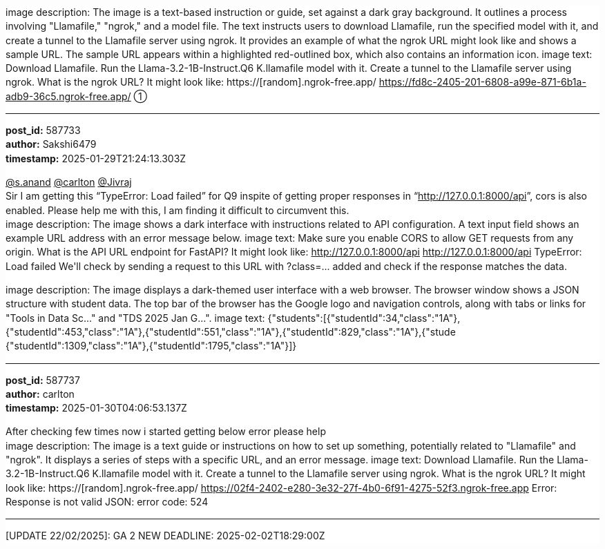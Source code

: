 image description: The image is a text-based instruction or guide, set against a dark gray background. It outlines a process involving "Llamafile," "ngrok," and a model file.
The text instructs users to download Llamafile, run the specified model with it, and create a tunnel to the Llamafile server using ngrok. It provides an example of what the ngrok URL might look like and shows a sample URL. The sample URL appears within a highlighted red-outlined box, which also contains an information icon.
image text: Download Llamafile. Run the Llama-3.2-1B-Instruct.Q6 K.llamafile model with it.
Create a tunnel to the Llamafile server using ngrok.
What is the ngrok URL? It might look like: https://[random].ngrok-free.app/
https://fd8c-2405-201-6808-a99e-871-6b1a-adb9-36c5.ngrok-free.app/
①

---

**post_id:** 587733  
**author:** Sakshi6479  
**timestamp:** 2025-01-29T21:24:13.303Z

[@s.anand](/u/s.anand) [@carlton](/u/carlton) [@Jivraj](/u/jivraj)  
Sir I am getting this “TypeError: Load failed” for Q9 inspite of getting proper responses in “<http://127.0.0.1:8000/api>”, cors is also enabled. Please help me with this, I am finding it difficult to circumvent this.  
image description: The image shows a dark interface with instructions related to API configuration. A text input field shows an example URL address with an error message below.
image text: Make sure you enable CORS to allow GET requests from any origin.
What is the API URL endpoint for FastAPI? It might look like: http://127.0.0.1:8000/api
http://127.0.0.1:8000/api
TypeError: Load failed
We'll check by sending a request to this URL with ?class=... added and check if the response matches the data.
  
image description: The image displays a dark-themed user interface with a web browser. The browser window shows a JSON structure with student data. The top bar of the browser has the Google logo and navigation controls, along with tabs or links for "Tools in Data Sc..." and "TDS 2025 Jan G...".
image text: {"students":[{"studentId":34,"class":"1A"},{"studentId":453,"class":"1A"},{"studentId":551,"class":"1A"},{"studentId":829,"class":"1A"},{"stude {"studentId":1309,"class":"1A"},{"studentId":1795,"class":"1A"}]}

---

**post_id:** 587737  
**author:** carlton  
**timestamp:** 2025-01-30T04:06:53.137Z

After checking few times now i started getting below error please help  
image description: The image is a text guide or instructions on how to set up something, potentially related to "Llamafile" and "ngrok". It displays a series of steps with a specific URL, and an error message.
image text: Download Llamafile. Run the Llama-3.2-1B-Instruct.Q6 K.llamafile model with it.
Create a tunnel to the Llamafile server using ngrok.
What is the ngrok URL? It might look like: https://[random].ngrok-free.app/
https://02f4-2402-e280-3e32-27f-4b0-6f91-4275-52f3.ngrok-free.app
Error: Response is not valid JSON: error code: 524

---

[UPDATE 22/02/2025]: GA 2 NEW DEADLINE: 2025-02-02T18:29:00Z